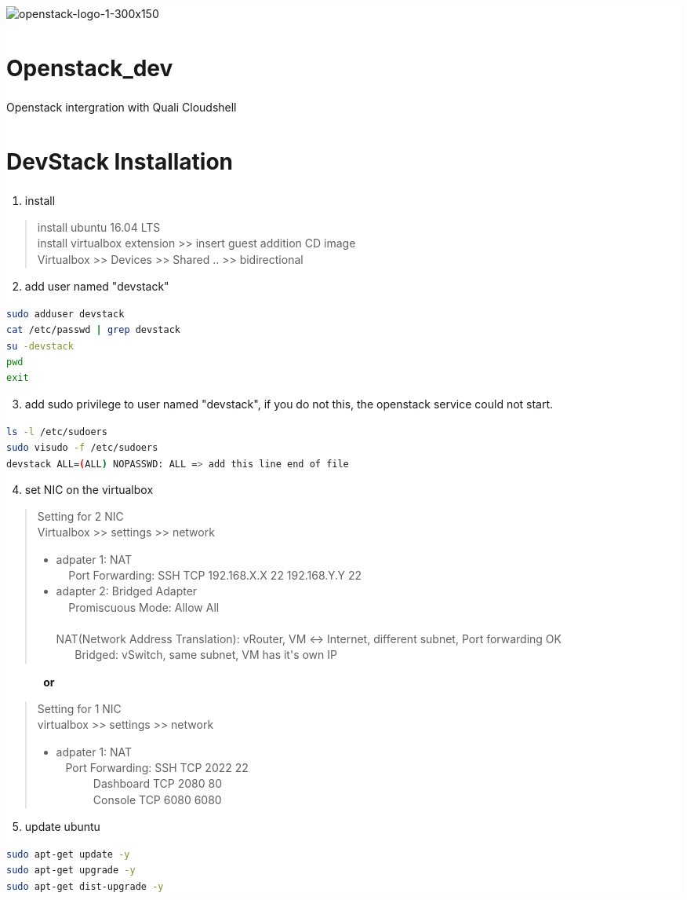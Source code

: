 ![openstack-logo-1-300x150](https://user-images.githubusercontent.com/13846660/34405179-33a09ef4-ebf5-11e7-8530-9d60a26683c8.png)


# Openstack_dev
Openstack intergration with Quali Cloudshell

# DevStack Installation

1) install

> install ubuntu 16.04 LTS <br>
> install virtualbox extension >> insert guest addition CD image <br>
> Virtualbox >> Devices >> Shared .. >> bidirectional <br>

2) add user named "devstack"
```sh
sudo adduser devstack
cat /etc/passwd | grep devstack
su -devstack
pwd
exit
```

3) add sudo privilege to user named "devstack", if you do not this, the openstack service could not start.
```sh
ls -l /etc/sudoers
sudo visudo -f /etc/sudoers
devstack ALL=(ALL) NOPASSWD: ALL => add this line end of file
```

4) set NIC on the virtualbox
> Setting for 2 NIC <br>
> Virtualbox >> settings >> network <br>
>  * adpater 1: NAT <br>
> &nbsp;&nbsp;&nbsp;&nbsp;Port Forwarding: SSH TCP 192.168.X.X 22 192.168.Y.Y 22 <br>
>  * adapter 2: Bridged Adapter <br>
> &nbsp;&nbsp;&nbsp;&nbsp;Promiscuous Mode: Allow All <br><br>
NAT(Network Address Translation): vRouter, VM ↔ Internet, different subnet, Port forwarding OK <br>
&nbsp;&nbsp;&nbsp;&nbsp;&nbsp;&nbsp;Bridged: vSwitch, same subnet, VM has it's own IP

&nbsp;&nbsp;&nbsp;&nbsp;&nbsp;&nbsp;&nbsp;&nbsp;&nbsp;&nbsp;&nbsp;&nbsp;<strong>or</strong> 

> Setting for 1 NIC <br>
> virtualbox >> settings >> network <br>
> * adpater 1: NAT <br>
> &nbsp;&nbsp;&nbsp;Port Forwarding: SSH TCP  2022  22 <br>
> &nbsp;&nbsp;&nbsp;&nbsp;&nbsp;&nbsp;&nbsp;&nbsp;&nbsp;&nbsp;&nbsp;&nbsp;Dashboard TCP  2080  80 <br>
> &nbsp;&nbsp;&nbsp;&nbsp;&nbsp;&nbsp;&nbsp;&nbsp;&nbsp;&nbsp;&nbsp;&nbsp;Console TCP  6080 6080<br>

5) update ubuntu
```sh
sudo apt-get update -y
sudo apt-get upgrade -y
sudo apt-get dist-upgrade -y
```
